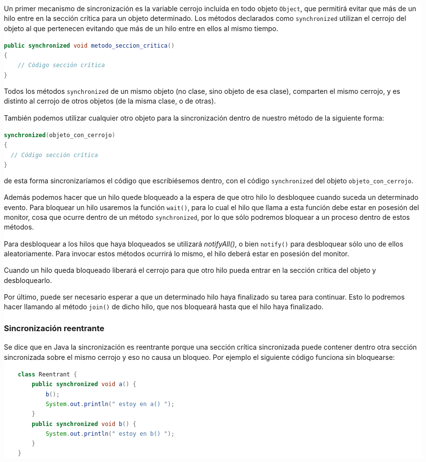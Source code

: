 Un primer mecanismo de sincronización es la variable cerrojo incluida en todo objeto `Object`, que permitirá evitar que más de un hilo entre en la sección crítica para un objeto determinado. Los métodos declarados como `synchronized` utilizan el cerrojo del objeto al que pertenecen evitando que más de un hilo entre en ellos al mismo tiempo.

```java
public synchronized void metodo_seccion_critica()
{
    // Código sección crítica
}
```

Todos los métodos `synchronized` de un mismo objeto \(no clase, sino objeto de esa clase\), comparten el mismo cerrojo, y es distinto al cerrojo de otros objetos \(de la misma clase, o de otras\).

También podemos utilizar cualquier otro objeto para la sincronización dentro de nuestro método de la siguiente forma:

```java
synchronized(objeto_con_cerrojo)
{
  // Código sección crítica
}
```

de esta forma sincronizaríamos el código que escribiésemos dentro, con el código `synchronized` del objeto `objeto_con_cerrojo`.

Además podemos hacer que un hilo quede bloqueado a la espera de que otro hilo lo desbloquee cuando suceda un determinado evento. Para bloquear un hilo usaremos la función `wait()`, para lo cual el hilo que llama a esta función debe estar en posesión del monitor, cosa que ocurre dentro de un método `synchronized`, por lo que sólo podremos bloquear a un proceso dentro de estos métodos.

Para desbloquear a los hilos que haya bloqueados se utilizará _notifyAll\(\)_, o bien `notify()` para desbloquear sólo uno de ellos aleatoriamente. Para invocar estos métodos ocurrirá lo mismo, el hilo deberá estar en posesión del monitor.

Cuando un hilo queda bloqueado liberará el cerrojo para que otro hilo pueda entrar en la sección crítica del objeto y desbloquearlo.

Por último, puede ser necesario esperar a que un determinado hilo haya finalizado su tarea para continuar. Esto lo podremos hacer llamando al método `join()` de dicho hilo, que nos bloqueará hasta que el hilo haya finalizado.

### Sincronización reentrante

Se dice que en Java la sincronización es reentrante porque una sección crítica sincronizada puede contener dentro otra sección sincronizada sobre el mismo cerrojo y eso no causa un bloqueo. Por ejemplo el siguiente código funciona sin bloquearse:

```java
    class Reentrant {
        public synchronized void a() {
            b();
            System.out.println(" estoy en a() ");
        }
        public synchronized void b() {
            System.out.println(" estoy en b() ");
        }
    }
```
